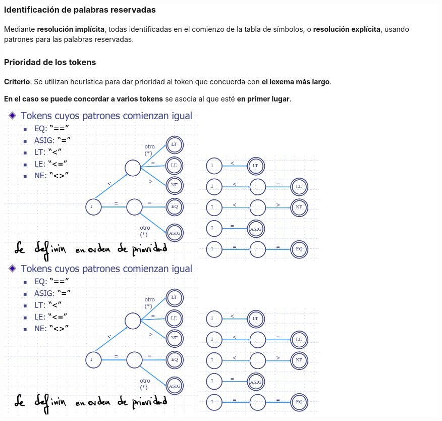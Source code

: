 ### Identificación de palabras reservadas

Mediante **resolución implícita**, todas identificadas en el comienzo de la tabla de símbolos, o **resolución explícita**, usando patrones para las palabras reservadas.

### Prioridad de los tokens

**Criterio**: Se utilizan heurística para dar prioridad al token que concuerda con **el lexema más largo**. 

**En el caso se puede concordar a varios tokens** se asocia al que esté **en primer lugar**.

<img src="PL/image-20210305191616426.png" alt="image-20210305191616426" style="zoom: 50%;" /><img src="PL/image-20210305191651759.png" alt="image-20210305191651759" style="zoom:50%;" /><img src="PL/image-20210305191616426.png" alt="image-20210305191616426" style="zoom: 50%;" /><img src="PL/image-20210305191651759.png" alt="image-20210305191651759" style="zoom:50%;" />